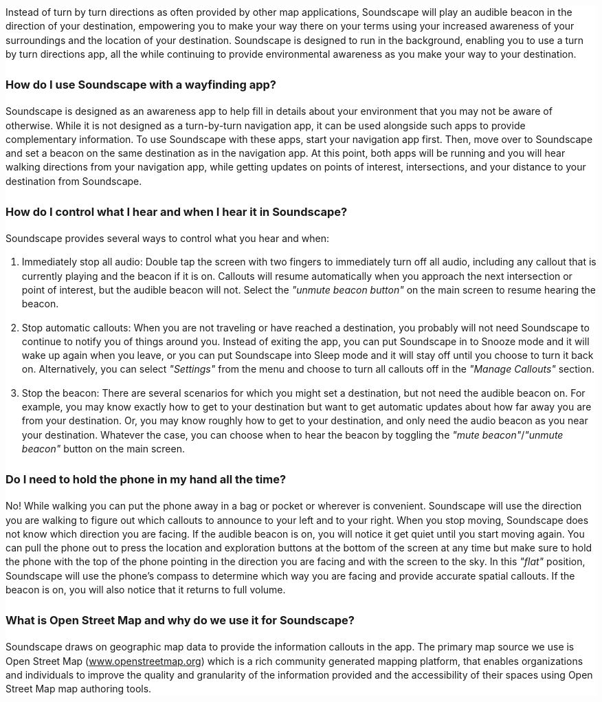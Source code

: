 Instead of turn by turn directions as often provided by other map applications, Soundscape will play an audible beacon in the direction of your destination, empowering you to make your way there on your terms using your increased awareness of your surroundings and the location of your destination. Soundscape is designed to run in the background, enabling you to use a turn by turn directions app, all the while continuing to provide environmental awareness as you make your way to your destination.

### How do I use Soundscape with a wayfinding app?
Soundscape is designed as an awareness app to help fill in details about your environment that you may not be aware of otherwise. While it is not designed as a turn-by-turn navigation app, it can be used alongside such apps to provide complementary information. To use Soundscape with these apps, start your navigation app first. Then, move over to Soundscape and set a beacon on the same destination as in the navigation app. At this point, both apps will be running and you will hear walking directions from your navigation app, while getting updates on points of interest, intersections, and your distance to your destination from Soundscape.

### How do I control what I hear and when I hear it in Soundscape?
Soundscape provides several ways to control what you hear and when:

1. Immediately stop all audio: Double tap the screen with two fingers to immediately turn off all audio, including any callout that is currently playing and the beacon if it is on. Callouts will resume automatically when you approach the next intersection or point of interest, but the audible beacon will not. Select the *"unmute beacon button"* on the main screen to resume hearing the beacon.

2. Stop automatic callouts: When you are not traveling or have reached a destination, you probably will not need Soundscape to continue to notify you of things around you. Instead of exiting the app, you can put Soundscape in to Snooze mode and it will wake up again when you leave, or you can put Soundscape into Sleep mode and it will stay off until you choose to turn it back on. Alternatively, you can select *"Settings"* from the menu and choose to turn all callouts off in the *"Manage Callouts"* section.

3. Stop the beacon: There are several scenarios for which you might set a destination, but not need the audible beacon on. For example, you may know exactly how to get to your destination but want to get automatic updates about how far away you are from your destination. Or, you may know roughly how to get to your destination, and only need the audio beacon as you near your destination. Whatever the case, you can choose when to hear the beacon by toggling the *"mute beacon"*/*"unmute beacon"* button on the main screen.

### Do I need to hold the phone in my hand all the time?
No! While walking you can put the phone away in a bag or pocket or wherever is convenient. Soundscape will use the direction you are walking to figure out which callouts to announce to your left and to your right. When you stop moving, Soundscape does not know which direction you are facing. If the audible beacon is on, you will notice it get quiet until you start moving again. You can pull the phone out to press the location and exploration buttons at the bottom of the screen at any time but make sure to hold the phone with the top of the phone pointing in the direction you are facing and with the screen to the sky. In this *"flat"* position, Soundscape will use the phone’s compass to determine which way you are facing and provide accurate spatial callouts. If the beacon is on, you will also notice that it returns to full volume.

### What is Open Street Map and why do we use it for Soundscape?
Soundscape draws on geographic map data to provide the information callouts in the app. The primary map source we use is Open Street Map (www.openstreetmap.org) which is a rich community generated mapping platform, that enables organizations and individuals to improve the quality and granularity of the information provided and the accessibility of their spaces using Open Street Map map authoring tools.

